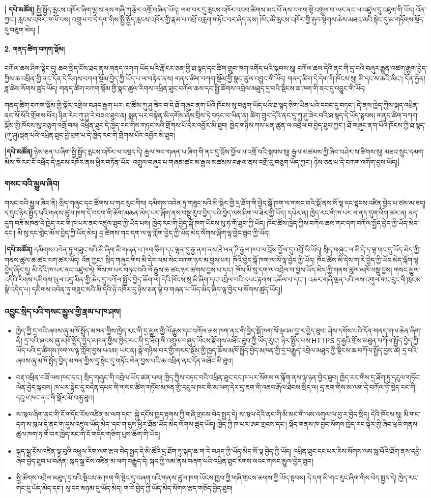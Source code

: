 | **དཔེ་མཚོན།** སྤྱི་སྤྱོད་རླངས་འཁོར་ཞིག་ལྷ་ས་ནས་གཞི་ཀ་རྩེར་འགྲོ་བཞིན་ཡོད། ལམ་བར་དུ་རླངས་འཁོར་འབབ་ཚིགས་མང་པོ་ནས་བཀག་སྟེ་འགྲུལ་བ་ཡར་ནང་ལ་འཛུལ་དུ་འཇུག་གི་ཡོད། འོན་ཀྱང་། རླངས་འཁོར་ཁ་ལོ་བས། འགྲུལ་བ་དེ་དག་གིས་སྤྱི་སྤྱོད་རླངས་འཁོར་གྱི་རྣམ་པ་འཕྲོ་བརླག་གཏོང་བར་ཞེད་ནས། ཁོང་ཚོ་རླངས་འཁོར་གྱི་རྐུབ་སྟེགས་ཆེས་མཐའ་མའི་སྟེང་དུ་མ་གཏོགས་སྡོད་དུ་བཅུག་མེད། |

#### 2. གནད་ཚིག་བཀག་སྡོམ།
བཀོལ་ཆས་ཤིག་སྟེང་དུ། ཆབ་སྲིད་ངོས་ཐད་ནས་གནད་འགག་ཡོད་པའི་རྣོ་ངར་ཅན་གྱི་ཐ་སྙད་དང་ཚིག་གྲུབ་ཁག་འགོད་པའི་སྐབས་སུ། བཀོལ་ཆས་དེའི་ནང་གི་དྲ་བའི་བཞུར་རྒྱུན་འཚག་རྒྱག་བྱེད་ཀྱིས་ཆ་འཕྲིན་གྱི་ནང་དོན་དེ་རིགས་བཀག་སྡོམ་བྱེད་ཀྱི་ཡོད་པ་ལ་བརྟེན་ནས། གནད་ཚིག་བཀག་སྡོམ་གྱི་སྣང་ཚུལ་འབྱུང་གི་ཡོད། གནད་ཚིག་དེ་དེག་གི་ཁོངས་སུ། མི་དང་ས་ཆའི་མིང་། དོན་རྐྱེན། ཟླ་ཚེས་སོགས་ཚུད་ཡོད། གནད་ཚིག་བཀག་སྡོམ་གྱི་སྣང་ཚུལ་རིགས་འཕྲིན་ཐུང་བཀོལ་ཆས་དང་སྤྱི་ཚོགས་འབྲེལ་མཐུད་དྲ་བའི་སྡིངས་ཆ་ཁག་གི་ནང་དུ་འབྱུང་གི་ཡོད། 

གནད་ཚིག་བཀག་སྡོམ་གྱི་སྐོར་འགྲེལ་བཤད་རྒྱག་པར། ང་ཚོས་ཀུ་ཤུ་ཟེར་བ་དེ་ཐོ་གཞུང་ནག་པོའི་ཁོངས་སུ་བཅུག་ཡོད་པའི་ཐ་སྙད་ཅིག་ཡིན་པའི་དབང་དུ་བཏང་། དེ་ནས་ཁྱེད་ཀྱིས་སྐད་འཕྲིན་ནང་སོ་སོའི་གྲོགས་པོར། ཉིན་རེར་ཀུ་ཤུ་རེ་བཟའ་ཐུབ་ན། སྨན་པར་བསྟེན་མི་དགོས་ཞེས་བྲིས་ཏེ་བཏང་བ་ཡིན་ན། ཚིག་གྲུབ་དེའི་ནང་དུ་ཀུ་ཤུ་ཟེར་བའི་ཐ་སྙད་དེ་ཡོད་སྟབས། གནད་ཚིག་བཀག་སྡོམ་གྱི་ཁོངས་སུ་བཅུག་འགྲོ་བས། འཕྲིན་ཐུང་དེ་ཁྱེད་རང་གིས་གཏང་སའི་གྲོགས་པོ་དེར་འབྱོར་མི་ཐུབ། ཁྱེད་གཉིས་ཀས་ཕན་ཚུན་ལ་འབྲེལ་བ་བྱེད་ཐུབ་ཀྱང་། ཐོ་གཞུང་ནག་པོའི་ཁོངས་ཀྱི་ཐ་སྙད་(ཀུ་ཤུ)ལྡན་པའི་འཕྲིན་ཐུང་བྱེ་བྲག་པ་དེ་ཁྱེད་རང་གི་གྲོགས་པོར་འབྱོར་མི་ཐུབ། 

|**དཔེ་མཚོན།** ཉེས་ཅན་པ་ཞིག་སྤྱི་སྤྱོད་རླངས་འཁོར་ལ་བསྡད་དེ། རྒྱལ་ཁབ་གཞན་པ་ཞིག་གི་ནང་དུ་བྲོས་བྱོལ་ལ་འགྲོ་བའི་སྐབས་སུ། རྒྱལ་མཚམས་ཀྱི་ཞིབ་བཤེར་ས་ཚིགས་སུ། མཐའ་སྲུང་དམག་མིས་ཁོ་རང་ངོ་འཕྲོད་དེ་རླངས་འཁོར་ནས་ཕྱིར་བཏོན་ཡོད། འགྲུལ་བཞུད་པ་གཞན་ཚང་མ་རྒྱལ་མཚམས་བརྒལ་ནས་འགྲོ་རུ་བཅུག་ཡོད་ཀྱང་། ཉེས་ཅན་པ་དེ་བཀག་འགོག་བྱས་ཡོད།|

### གསང་བའི་མྱུལ་ཞིབ།
གསང་བའི་མྱུལ་ཞིབ་ནི། སྲིད་གཞུང་དང་ཚོགས་པ་གང་རུང་གིས། དམིགས་འབེན་ཏུ་གཟུང་སའི་མི་སྒེར་གྱི་དྲ་ཐོག་གི་བྱེད་སྒོ་ཁག་ལ་གསང་བའི་སྒོ་ནས་སོ་ལྟ་དང་སྟངས་འཛིན་བྱེད་པ་ཙམ་མ་ཟད། ད་དུང་ཉེར་སྤྱོད་པའི་གནས་ཚུལ་ཁག་དོ་བདག་གི་ཆོག་མཆན་མེད་པར་ལྐོག་ནས་བསྡུ་རུབ་བྱེད་པའི་བྱེད་ལས་ཤིག་ལ་ཟེར་གྱི་ཡོད། དཔེར་ན། ཁྱེད་རང་གི་ཁ་པར་ལ་ནད་དུག་ཕོག་ཚར་ན། ནད་དུག་བཟོ་མཁན་དེ་ཁྱེད་རང་གི་ཁ་པར་ནང་འཛུལ་ཐུབ་ཀྱི་ཡོད་པས། ཁྱེད་རང་གི་བྱེད་སྒོ་ཁག་ཡོངས་སུ་ཧ་གོ་ཐུབ་ཀྱི་ཡོད། ཁོང་ཚོས་ཁྱེད་ཀྱིས་བཀོལ་ཆས་གང་དག་བཀོལ་སྤྱོད་བྱེད་ཀྱི་ཡོད་མེད་དང་། མི་སུ་དང་གླེང་མོལ་བྱེད་ཀྱི་ཡོད་མེད། དྲ་ཚིགས་གང་དག་ལ་ལྟ་ཀློག་བྱེད་ཀྱི་ཡོད་མེད་སོགས་ལྐོག་ལྟ་བྱེད་ཐུབ་ཀྱི་ཡོད།

|**དཔེ་མཚོན།** དམིགས་འབེན་ཏུ་གཟུང་སའི་མི་ཞིག་མི་གཞན་པ་ཁག་ཅིག་དང་ལྷན་དུ་རྒྱ་ནག་ནས་ཐེ་ལན་ཌི་རྒྱལ་ཁབ་ལ་བྲོས་བྱོལ་དུ་འགྲོ་ཡི་ཡོད། སྲིད་གཞུང་ལ་མི་དེ་ད་ལྟ་གང་དུ་ཡོད་མེད་ཀྱི་གནས་ཚུལ་ཆ་ཚང་རག་ཚར་ཡོད། འོན་ཀྱང་། སྲིད་གཞུང་གིས་མི་དེར་ལམ་སེང་བཀག་ཉར་མ་བྱས་པར། ཁོའི་བྱེད་སྒོ་ཁག་ལ་སོ་ལྟ་བྱེད་ཀྱི་ཡོད། ཁོང་ཚོས་མི་དེས་ག་རེ་བྱེད་ཀྱི་ཡོད་མེད་ལྐོག་ལྟ་བྱེད་ཞོར་དུ། མི་དེའི་ཁ་པར་ནང་འཛུལ་ཏེ། ཁོས་ཁ་པར་བཏང་བའི་ལོ་རྒྱུས་ཆ་ཚང་ཉར་ཚགས་བྱས་པ་དང་། ཁོས་མི་སུ་དག་ལ་འབྲེལ་བ་བྱས་ཡོད་མེད་ཀྱི་གནས་ཚུལ་མཁོ་བསྡུ་བྱས། གསང་མྱུལ་འདིའི་རིགས་དམིགས་ཡུལ་འདྲ་མིན་གྱི་ཆེད་དུ་བཀོལ་སྤྱོད་བྱེད་ཆོག་ལ། དེའི་ཁོངས་སུ་མི་ཞིག་དང་འབྲེལ་བའི་དཔང་རྟགས་འཚོལ་བ་དང་་། འཆར་གཞི་ལྡན་པའི་ལས་འགུལ་གང་རུང་གི་ཁུངས་སྣེ་འདེད་པ། དམིགས་འབེན་ཏུ་གཟུང་སའི་མི་དེའི་ཉེ་འཁོར་དུ་ཉེས་ཅན་ལྟེ་བ་གཞན་པ་ཡོད་མེད་ཞིབ་ལྟ་བྱེད་པ་སོགས་ཚུད་ཡོད།|

### འབྱུང་སྲིད་པའི་གསང་མྱུལ་གྱི་རྣམ་པ་ཁ་ཤས། 

- ཁྱེད་ཀྱི་དྲ་བའི་ཞབས་ཞུ་མཁོ་སྤྲོད་མཁན་གྱིས་ཁྱེད་རང་གི་དྲ་མྱུལ་གྱི་ལོ་རྒྱུས་དང་བཀོལ་ཆས་ཁག་ནང་གི་བྱེད་སྒོ་ཁག་སོ་ལྟའམ་བྱ་ར་བྱེད་ཐུབ། ཤེས་དགོས་པའི་དོན་གནད་གལ་ཆེན་ཞིག་ནི། དྲ་བའི་ཞབས་ཞུ་མཁོ་སྤྲོད་བྱེད་མཁན་གྱིས་ཁྱེད་རང་གི་དྲ་ཐོག་གི་འགྲུལ་བཞུད་ཡོངས་རྫོགས་མཐོང་ཐུབ་ཀྱི་ཡོད་རུང་། ཉེར་སྤྱོད་པས་HTTPS དྲ་རྒྱའི་གྲོས་མཐུན་བཀོལ་སྤྱོད་བྱེད་ཀྱི་ཡོད་པའི་དྲ་ཚིགས་ཁག་ལ་ལྟ་ཀློག་བྱས་པའམ། ཡང་ན། སྣེ་གཉིས་བར་གྱི་གསང་སྡོམ་གྱི་ཁྱད་ཆོས་མཁོ་སྤྲོད་བྱེད་མཁན་གྱི་དྲ་བརྒྱུད་འབྲེལ་མཐུད་ཀྱི་སྡིངས་ཆ་བཀོལ་སྤྱོད་བྱས་ཚེ།  དྲ་བའི་ཞབས་ཞུ་མཁོ་སྤྲོད་བྱེད་མཁན་གྱིས་དྲ་སྟེང་དུ་གཏོང་ལེན་བྱས་པའི་ཆ་འཕྲིན་ནང་དོན་མཐོང་མི་ཐུབ། 

- བརྡ་འཕྲིན་བཟོ་ལས་ཁང་དང་། སྲིད་གཞུང་གི་འབྲེལ་ཡོད་ཚན་པས། ཁྱེད་ཀྱིས་བཏང་བའི་འཕྲིན་ཐུང་དང་ཁ་པར་སོགས་ལ་ལྐོག་ནས་ལྟ་ཉན་བྱེད་ཐུབ། ཁྱེད་རང་གིས་དྲ་ཐོག་ཏུ་དངུལ་གཏོང་ལེན་བྱེད་སྐབས། ཁ་པར་སྟེང་དུ་བདེན་དཔང་གི་གསང་ཚིག་གཏོང་མཁན་གྱི་དངུལ་ཁང་གི་མ་ལག་དེར་དྲ་ཇག་གི་འཇབ་རྒོལ་ཐེབས་སྲིད་ལ། དྲ་ཇག་གིས་མ་ལག་དེ་བཀོལ་ཏེ་ཁྱེད་རང་གི་དངུལ་ཁང་ནང་གི་སྒོར་མོ་བརྐུ་ཐུབ།

- ས་ཁུལ་ཞིག་ནང་གི་ངོ་གདོང་ངོས་འཛིན་མ་ལག་དང་། སྐྱེ་དངོས་ཁྱད་རྟགས་ཀྱི་གཞི་གྲངས་བེད་སྤྱད་དེ། ས་ཁུལ་དེའི་ནང་གི་མི་མང་གི་ལས་འགུལ་ལ་བྱ་ར་བྱེད་སྲིད། དེའི་ཁོངས་སུ། མི་གང་དག་ས་ཁུལ་དེ་ནང་ག་དུས་འཛུལ་ཡོད་མེད་་དང་ག་དུས་ཕྱིར་ཐོན་ཡོད་མེད་སོགས་ཚུད་ཡོད། ཁྱེད་ཀྱི་ཁ་པར་ཨང་གྲངས་དང་། སྡོད་གནས་ཁ་བྱང་སོགས་ཁྱེད་རང་སྒེར་གྱི་ཞིབ་ཕྲའི་གནས་ཚུལ་ཁག་ཧ་གོ་བར་ཁྱེད་རང་གི་ངོ་གདོང་གཅིག་པུས་ཆོག་གི་ཡོད། 

- སྐད་སྒྲ་ངོས་འཛིན་ལྟ་བུའི་འཕྲུལ་རིག་ལག་རྩལ་བེད་སྤྱད་དེ་མི་ཚོའི་དྲ་ཐོག་ཏུ་སྐད་ཆ་ག་རེ་བཤད་ཀྱི་ཡོད་མེད་སོ་ལྟ་བྱེད་ཀྱི་ཡོད། འཕྲིན་ཐུང་དང་པར་རིས་སོགས་ལས་སླ་པོའི་ཐོག་ནས་དབྱེ་ཞིབ་བྱེད་ཐུབ་པ་བཞིན། སྐད་སྒྲ་ངོས་འཛིན་མ་ལག་བརྒྱུད་དེ། སྐད་ཀྱི་ལམ་ནས་བཞག་པའི་འཕྲིན་ཐུང་རིགས་ལའང་གསང་མྱུལ་བྱེད་ཐུབ། 

- སྤྱི་ཚོགས་འབྲེལ་མཐུད་དྲ་བའི་སྡིངས་ཆ་ཁག་གི་སྟེང་དུ་བཞག་པའི་གནས་ཚུལ་ཁག་ཡོངས་ཁྱབ་ཀྱི་གཞི་གྲངས་ཆགས་ཀྱི་ཡོད་སྟབས། དེ་དག་མི་གང་རུང་ཞིག་གིས་བེད་སྤྱད་དེ། ཁྱེད་རང་གང་དུ་ཡོད་མེད་དང་། སུ་དང་མཉམ་དུ་ཡོད་མེད། ག་རེ་བྱེད་ཀྱི་ཡོད་མེད་སོགས་རྩད་གཅོད་བྱེད་ཐུབ།
